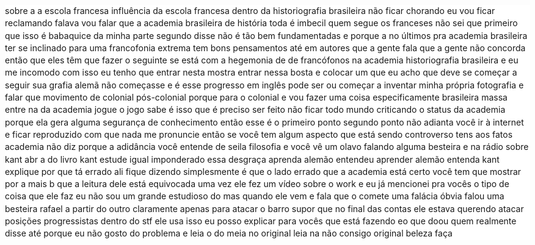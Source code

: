 sobre a a escola francesa influência da
escola francesa dentro da historiografia
brasileira não ficar chorando eu vou
ficar reclamando falava vou falar que a
academia brasileira de história toda é
imbecil quem segue os franceses não sei
que primeiro que isso é babaquice da
minha parte
segundo disse não é tão bem
fundamentadas e porque a no últimos pra
academia brasileira ter se inclinado
para uma francofonia extrema tem bons
pensamentos até em autores que a gente
fala que a gente não concorda então que
eles têm que fazer o seguinte se está
com a hegemonia de de francófonos na
academia historiografia brasileira e eu
me incomodo com isso eu tenho que entrar
nesta mostra entrar nessa bosta e
colocar um que eu acho que deve se
começar a seguir sua grafia alemã não
começasse e é esse progresso em inglês
pode ser ou começar a inventar minha
própria fotografia e falar que movimento
de colonial pós-colonial porque para o
colonial e vou fazer uma coisa
especificamente brasileira massa entre
na da academia jogue o jogo sabe é
isso que é preciso ser feito não ficar
todo mundo criticando o status da
academia porque ela gera alguma
segurança de conhecimento então esse é o
primeiro ponto segundo ponto não adianta
você ir à internet e ficar reproduzido
com que nada me pronuncie então se você
tem algum aspecto que está sendo
controverso tens aos fatos academia não
diz porque a adidância você entende de
seila filosofia e você vê um olavo
falando alguma besteira e na rádio sobre
kant
abr a do livro kant estude igual
imponderado essa desgraça aprenda alemão
entendeu aprender alemão entenda kant
explique por que tá errado ali
fique dizendo simplesmente é que o lado
errado que a academia está certo você
tem que mostrar por a mais b que a
leitura dele está equivocada uma vez ele
fez um vídeo sobre o work e eu já
mencionei pra vocês
o tipo de coisa que ele faz eu não sou
um grande estudioso do mas quando ele
vem e fala que o comete uma falácia
óbvia falou uma besteira rafael a partir
do outro claramente apenas para atacar o
barro supor que no final das contas ele
estava querendo atacar posições
progressistas dentro do stf ele usa isso
eu posso explicar para vocês que está
fazendo eo que doou quem realmente disse
até porque eu não gosto do problema e
leia o do meia no original
leia na não consigo original beleza faça